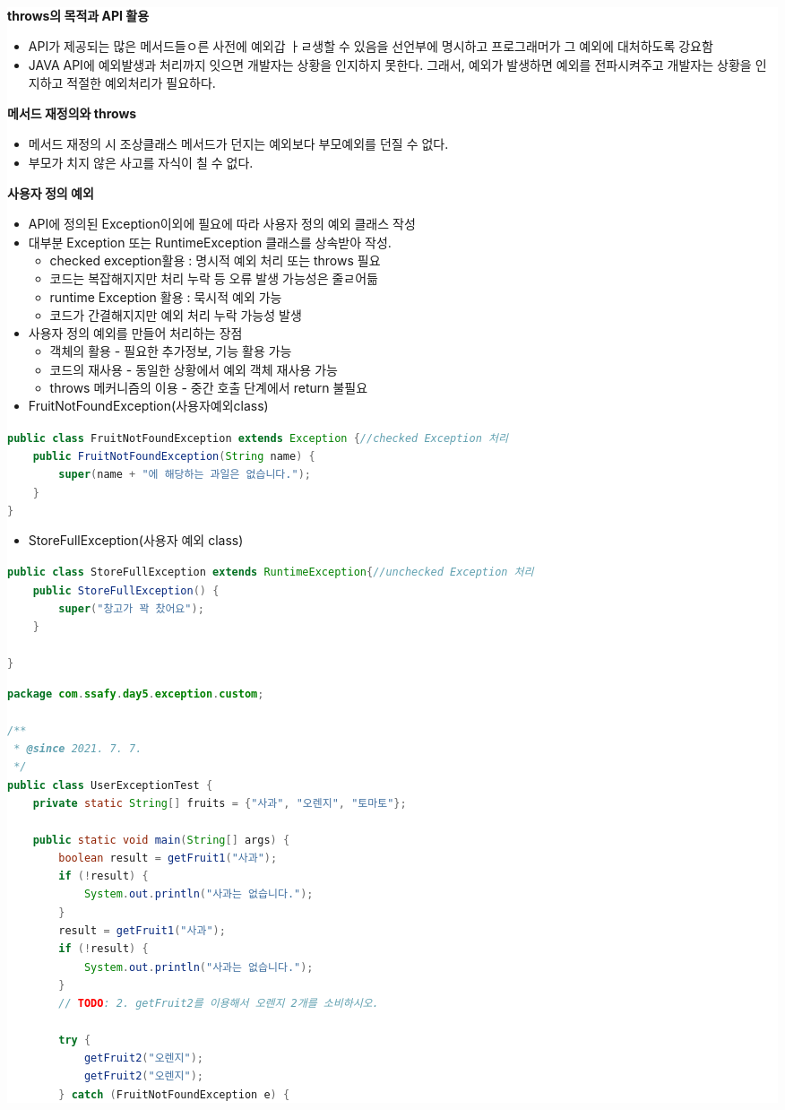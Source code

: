 

**throws의 목적과 API 활용**
- API가 제공되는 많은 메서드들ㅇ른 사전에 예외갑 ㅏㄹ생할 수 있음을 선언부에 명시하고 프로그래머가 그 예외에 대처하도록 강요함
- JAVA API에 예외발생과 처리까지 잇으면 개발자는 상황을 인지하지 못한다. 그래서, 예외가 발생하면 예외를 전파시켜주고 개발자는 상황을 인지하고 적절한 예외처리가 필요하다.


**메서드 재정의와 throws**
- 메서드 재정의 시 조상클래스 메서드가 던지는 예외보다 부모예외를 던질 수 없다.
- 부모가 치지 않은 사고를 자식이 칠 수 없다.

**사용자 정의 예외**
- API에 정의된 Exception이외에 필요에 따라 사용자 정의 예외 클래스 작성
- 대부분 Exception 또는 RuntimeException 클래스를 상속받아 작성.
	* checked exception활용 : 명시적 예외 처리 또는 throws 필요
	* 코드는 복잡해지지만 처리 누락 등 오류 발생 가능성은 줄ㄹ어듦
	* runtime Exception 활용 : 묵시적 예외 가능
	* 코드가 간결해지지만 예외 처리 누락 가능성 발생
- 사용자 정의 예외를 만들어 처리하는 장점
	* 객체의 활용 - 필요한 추가정보, 기능 활용 가능
	* 코드의 재사용 - 동일한 상황에서 예외 객체 재사용 가능
	* throws 메커니즘의 이용 - 중간 호출 단계에서 return 불필요
- FruitNotFoundException(사용자예외class)

```java
public class FruitNotFoundException extends Exception {//checked Exception 처리
    public FruitNotFoundException(String name) {
        super(name + "에 해당하는 과일은 없습니다.");
    }
}

```  

- StoreFullException(사용자 예외 class)  

```java
public class StoreFullException extends RuntimeException{//unchecked Exception 처리
	public StoreFullException() {
		super("창고가 꽉 찼어요");
	}

}
```

```java
package com.ssafy.day5.exception.custom;

/**
 * @since 2021. 7. 7.
 */
public class UserExceptionTest {
    private static String[] fruits = {"사과", "오렌지", "토마토"};

    public static void main(String[] args) {
        boolean result = getFruit1("사과");
        if (!result) {
            System.out.println("사과는 없습니다.");
        }
        result = getFruit1("사과");
        if (!result) {
            System.out.println("사과는 없습니다.");
        }
        // TODO: 2. getFruit2를 이용해서 오렌지 2개를 소비하시오.

        try {
			getFruit2("오렌지");
			getFruit2("오렌지");
		} catch (FruitNotFoundException e) {
```